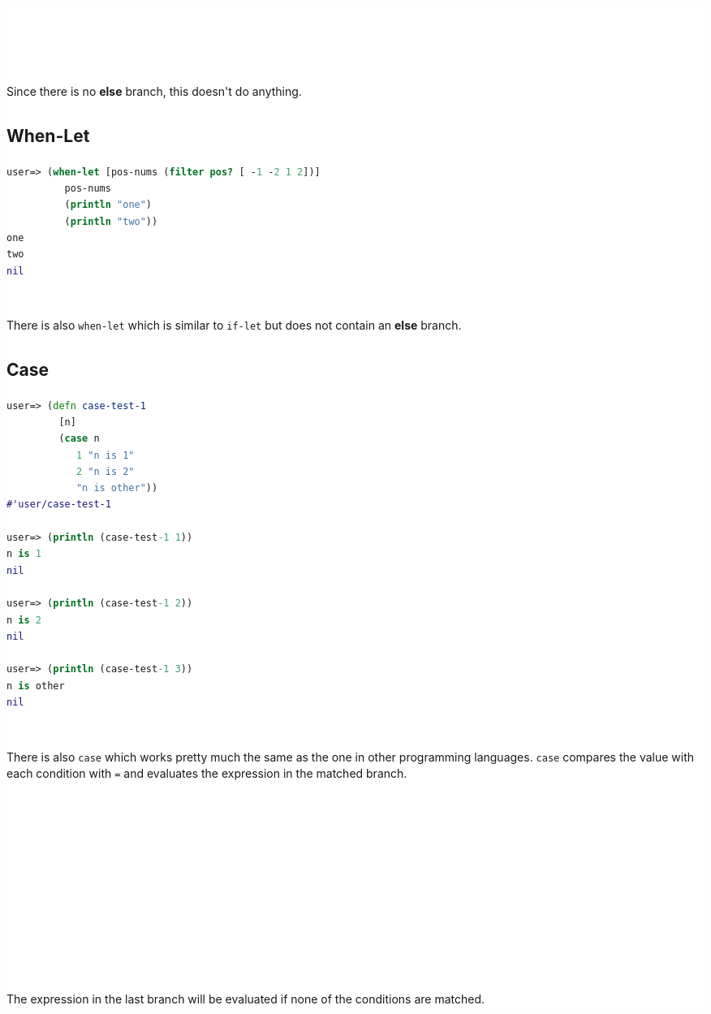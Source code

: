 <br>
<br>
<br>
<br>

Since there is no **else** branch, this doesn't do anything.

## When-Let

```clojure
user=> (when-let [pos-nums (filter pos? [ -1 -2 1 2])]
          pos-nums
          (println "one")
          (println "two"))
one
two
nil
```

<br>

There is also `when-let` which is similar to `if-let` but does not contain an **else** branch.

## Case

```clojure
user=> (defn case-test-1
         [n]
         (case n
            1 "n is 1"
            2 "n is 2"
            "n is other"))
#'user/case-test-1

user=> (println (case-test-1 1))
n is 1
nil

user=> (println (case-test-1 2))
n is 2
nil

user=> (println (case-test-1 3))
n is other
nil
```

<br>

There is also `case` which works pretty much the same as the one in other programming languages. `case` compares the value with each condition with `=`
and evaluates the expression in the matched branch.

<br>
<br>
<br>
<br>
<br>
<br>
<br>
<br>
<br>
<br>
<br>
<br>
The expression in the last branch will be evaluated if none of the conditions are matched.
